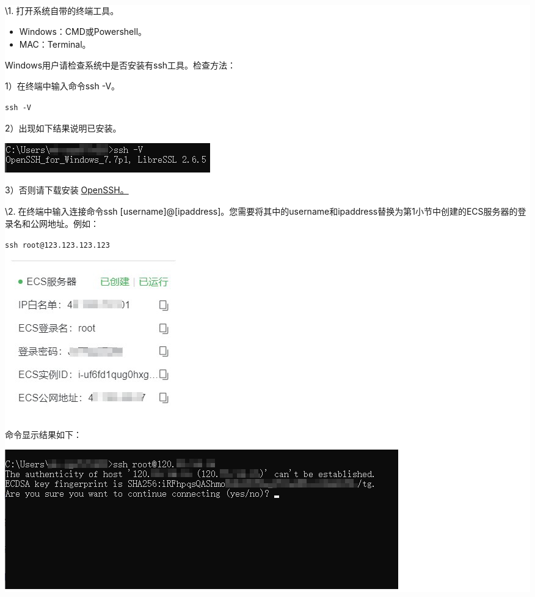\1.  打开系统自带的终端工具。

- Windows：CMD或Powershell。
- MAC：Terminal。

Windows用户请检查系统中是否安装有ssh工具。检查方法：

1）在终端中输入命令ssh -V。

```
ssh -V
```

2）出现如下结果说明已安装。

![img](assets/TB1bF9nc5cKOu4jSZKbXXc19XXa-336-48-1591526235165.png)

3）否则请下载安装 [OpenSSH。](https://www.mls-software.com/files/setupssh-8.2p1-1.exe)

\2.  在终端中输入连接命令ssh [username]@[ipaddress]。您需要将其中的username和ipaddress替换为第1小节中创建的ECS服务器的登录名和公网地址。例如：

```
ssh root@123.123.123.123
```

![img](assets/TB1OlyaHXT7gK0jSZFpXXaTkpXa-290-257-1591526235676.jpg)

命令显示结果如下：

![img](assets/TB1mWdXc5cKOu4jSZKbXXc19XXa-644-228-1591526235738.png)
